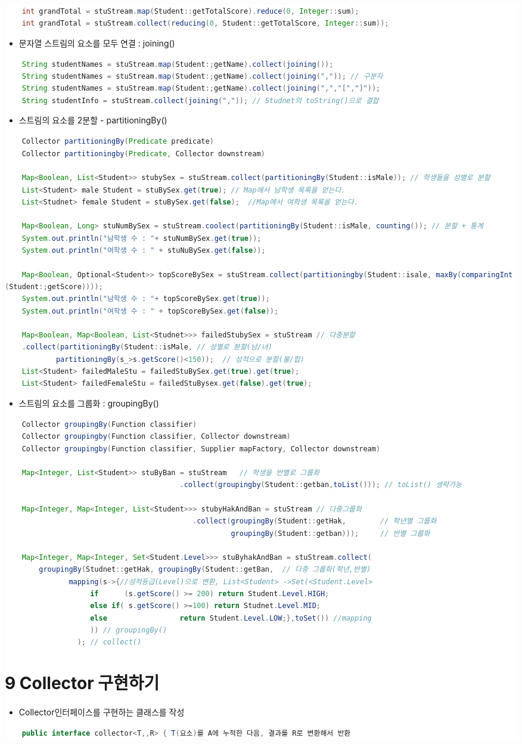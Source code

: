 ```java
    int grandTotal = stuStream.map(Student::getTotalScore).reduce(0, Integer::sum);
    int grandTotal = stuStream.collect(reducing(0, Student::getTotalScore, Integer::sum));
```
* 문자열 스트림의 요소를 모두 연결 : joining()
```java
	String studentNames = stuStream.map(Student:;getName).collect(joining());
    String studentNames = stuStream.map(Student:;getName).collect(joining(",")); // 구분자
    String studentNames = stuStream.map(Student:;getName).collect(joining(",","[","]"));
    String studentInfo = stuStream.collect(joining(",")); // Studnet의 toString()으로 결합
```
* 스트림의 요소를 2분할 - partitioningBy()
```java
	Collector partitioningBy(Predicate predicate)
    Collector partitioningby(Predicate, Collector downstream)
    
    Map<Boolean, List<Student>> stubySex = stuStream.collect(partitioningBy(Student::isMale)); // 학생들을 성별로 분할
    List<Student> male Student = stuBySex.get(true); // Map에서 남학생 목록을 얻는다.
    List<Studnet> female Student = stuBySex.get(false);  //Map에서 여학생 목록을 얻는다.
    								
    Map<Boolean, Long> stuNumBySex = stuStream.coolect(partitioningBy(Student::isMale, counting()); // 분할 + 통계
    System.out.println("남학생 수 : "+ stuNumBySex.get(true));
    System.out.println("여학생 수 : " + stuNuBySex.get(false)); 
    
    Map<Boolean, Optional<Student>> topScoreBySex = stuStream.collect(partitioningby(Student::isale, maxBy(comparingInt(Student:;getScore))));
    System.out.println("남학생 수 : "+ topScoreBySex.get(true));
    System.out.println("여학생 수 : " + topScoreBySex.get(false)); 
    
    Map<Boolean, Map<Boolean, List<Studnet>>> failedStubySex = stuStream // 다중분할
    .collect(partitioningBy(Student::isMale, // 성별로 분할(남/녀)
    		partitioningBy(s_>s.getScore()<150));  // 성적으로 분할(불/합)
    List<Student> failedMaleStu = failedStuBySex.get(true).get(true);
    List<Student> failedFemaleStu = failedStuBysex.get(false).get(true);
```
* 스트림의 요소를 그룹화 : groupingBy()
```java
	Collector groupingBy(Function classifier)
    Collector groupingby(Function classifier, Collector downstream)
    Collector groupingby(Function classifier, Supplier mapFactory, Collector downstream)
    
    Map<Integer, List<Student>> stuByBan = stuStream   // 학생을 반별로 그룹화
                                         .collect(groupingby(Student::getban,toList())); // toList() 생략가능
                       
    Map<Integer, Map<Integer, List<Student>>> stubyHakAndBan = stuStream // 다중그룹화
    										.collect(groupingBy(Student::getHak,        // 학년별 그룹화
                                            		 groupingBy(Student::getban)));     // 반별 그룹화
                                                     
    Map<Integer, Map<Integer, Set<Student.Level>>> stuByhakAndBan = stuStream.collect(
    	groupingBy(Studnet::getHak, groupingBy(Student::getBan,  // 다중 그룹화(학년,반별)
               mapping(s->{//성적등급(Level)으로 변환, List<Student> ->Set(<Student.Level>
                    if      (s.getScore() >= 200) return Student.Level.HIGH;
                    else if( s.getScore() >=100) return Studnet.Level.MID;
                    else                 return Student.Level.LOW;},toSet()) //mapping
                    )) // groupingBy()
                 ); // collect()
```
# 9 Collector 구현하기
* Collector인터페이스를 구현하는 클래스를 작성
```java
	public interface collector<T,,R> { T(요소)를 A에 누적한 다음, 결과를 R로 변환해서 반환
```